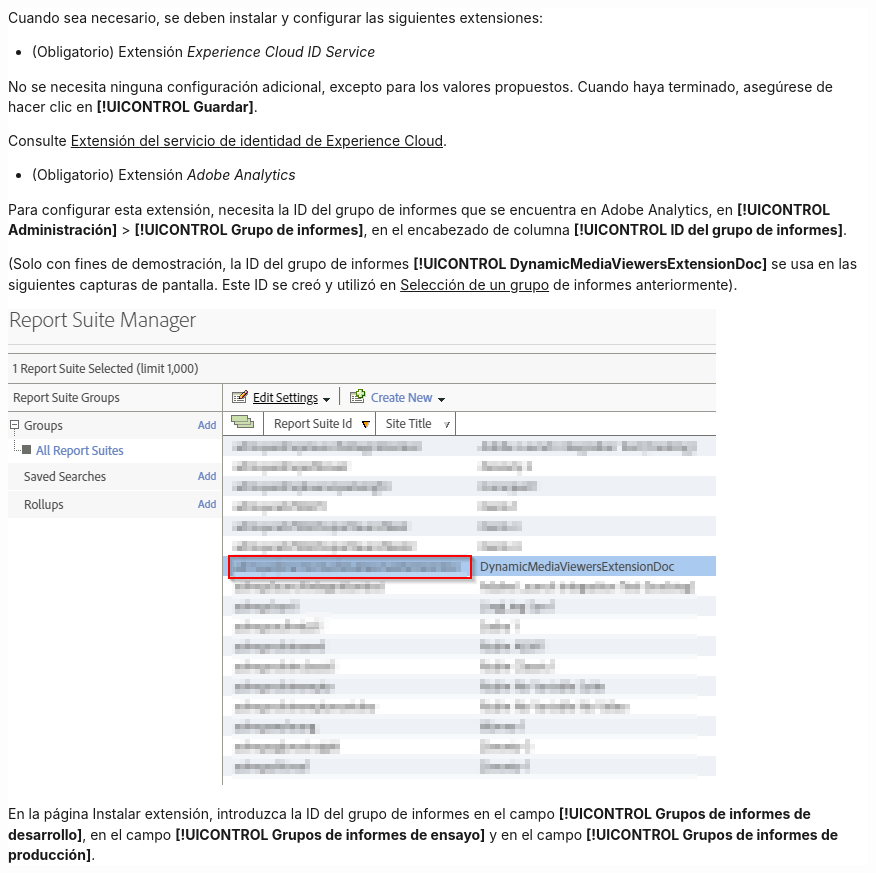 Cuando sea necesario, se deben instalar y configurar las siguientes extensiones:

* (Obligatorio) Extensión *Experience Cloud ID Service*

No se necesita ninguna configuración adicional, excepto para los valores propuestos. Cuando haya terminado, asegúrese de hacer clic en **[!UICONTROL Guardar]**.

Consulte [Extensión del servicio de identidad de Experience Cloud](https://experienceleague.adobe.com/es/docs/experience-platform/tags/extensions/client/id-service/overview).

* (Obligatorio) Extensión *Adobe Analytics*

Para configurar esta extensión, necesita la ID del grupo de informes que se encuentra en Adobe Analytics, en **[!UICONTROL Administración]** > **[!UICONTROL Grupo de informes]**, en el encabezado de columna **[!UICONTROL ID del grupo de informes]**.

(Solo con fines de demostración, la ID del grupo de informes **[!UICONTROL DynamicMediaViewersExtensionDoc]** se usa en las siguientes capturas de pantalla. Este ID se creó y utilizó en [Selección de un grupo](#selecting-a-report-suite) de informes anteriormente).

![image2019-7-8_16-45-34](assets/image2019-7-8_16-45-34.png)

En la página Instalar extensión, introduzca la ID del grupo de informes en el campo **[!UICONTROL Grupos de informes de desarrollo]**, en el campo **[!UICONTROL Grupos de informes de ensayo]** y en el campo **[!UICONTROL Grupos de informes de producción]**.
